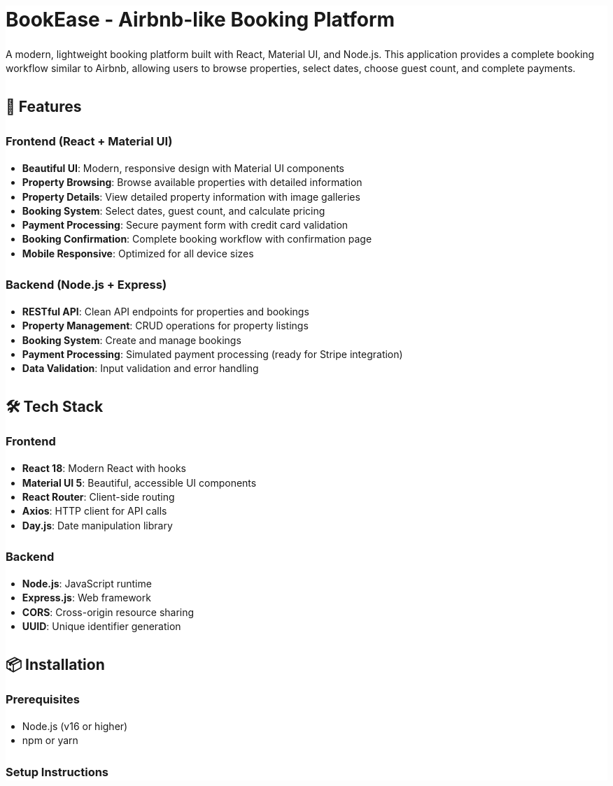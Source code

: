 # BookEase - Airbnb-like Booking Platform

A modern, lightweight booking platform built with React, Material UI, and Node.js. This application provides a complete booking workflow similar to Airbnb, allowing users to browse properties, select dates, choose guest count, and complete payments.

## 🚀 Features

### Frontend (React + Material UI)
- **Beautiful UI**: Modern, responsive design with Material UI components
- **Property Browsing**: Browse available properties with detailed information
- **Property Details**: View detailed property information with image galleries
- **Booking System**: Select dates, guest count, and calculate pricing
- **Payment Processing**: Secure payment form with credit card validation
- **Booking Confirmation**: Complete booking workflow with confirmation page
- **Mobile Responsive**: Optimized for all device sizes

### Backend (Node.js + Express)
- **RESTful API**: Clean API endpoints for properties and bookings
- **Property Management**: CRUD operations for property listings
- **Booking System**: Create and manage bookings
- **Payment Processing**: Simulated payment processing (ready for Stripe integration)
- **Data Validation**: Input validation and error handling

## 🛠️ Tech Stack

### Frontend
- **React 18**: Modern React with hooks
- **Material UI 5**: Beautiful, accessible UI components
- **React Router**: Client-side routing
- **Axios**: HTTP client for API calls
- **Day.js**: Date manipulation library

### Backend
- **Node.js**: JavaScript runtime
- **Express.js**: Web framework
- **CORS**: Cross-origin resource sharing
- **UUID**: Unique identifier generation

## 📦 Installation

### Prerequisites
- Node.js (v16 or higher)
- npm or yarn

### Setup Instructions
